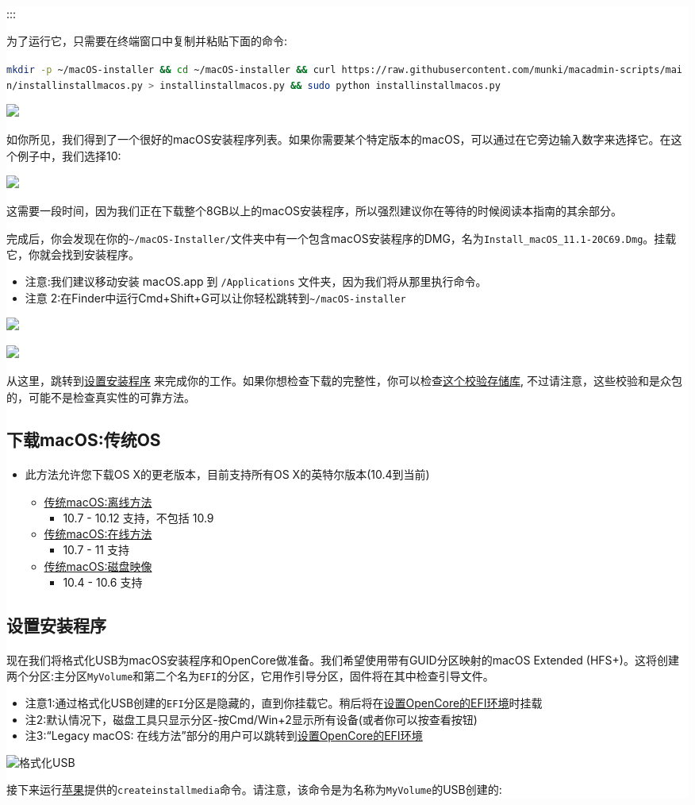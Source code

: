 :::

为了运行它，只需要在终端窗口中复制并粘贴下面的命令:

```sh
mkdir -p ~/macOS-installer && cd ~/macOS-installer && curl https://raw.githubusercontent.com/munki/macadmin-scripts/main/installinstallmacos.py > installinstallmacos.py && sudo python installinstallmacos.py
```

![](../images/installer-guide/mac-install-md/munki.png)

如你所见，我们得到了一个很好的macOS安装程序列表。如果你需要某个特定版本的macOS，可以通过在它旁边输入数字来选择它。在这个例子中，我们选择10:

![](../images/installer-guide/mac-install-md/munki-process.png)

这需要一段时间，因为我们正在下载整个8GB以上的macOS安装程序，所以强烈建议你在等待的时候阅读本指南的其余部分。

完成后，你会发现在你的`~/macOS-Installer/`文件夹中有一个包含macOS安装程序的DMG，名为`Install_macOS_11.1-20C69.Dmg`。挂载它，你就会找到安装程序。

* 注意:我们建议移动安装 macOS.app 到 `/Applications` 文件夹，因为我们将从那里执行命令。
* 注意 2:在Finder中运行Cmd+Shift+G可以让你轻松跳转到`~/macOS-installer`

![](../images/installer-guide/mac-install-md/munki-done.png)

![](../images/installer-guide/mac-install-md/munki-dmg.png)

从这里，跳转到[设置安装程序](#setting-up-the-installer) 来完成你的工作。如果你想检查下载的完整性，你可以检查[这个校验存储库](https://github.com/notpeter/apple-installer-checksums), 不过请注意，这些校验和是众包的，可能不是检查真实性的可靠方法。

## 下载macOS:传统OS

* 此方法允许您下载OS X的更老版本，目前支持所有OS X的英特尔版本(10.4到当前)

  * [传统macOS:离线方法](./mac-install-pkg.md)
    * 10.7 - 10.12 支持，不包括 10.9
  * [传统macOS:在线方法](./mac-install-recovery.md)
    * 10.7 - 11 支持
  * [传统macOS:磁盘映像](./mac-install-dmg.md)
    * 10.4 - 10.6 支持

## 设置安装程序

现在我们将格式化USB为macOS安装程序和OpenCore做准备。我们希望使用带有GUID分区映射的macOS Extended (HFS+)。这将创建两个分区:主分区`MyVolume`和第二个名为`EFI`的分区，它用作引导分区，固件将在其中检查引导文件。

* 注意1:通过格式化USB创建的`EFI`分区是隐藏的，直到你挂载它。稍后将在[设置OpenCore的EFI环境](#setting-up-opencores-efi-environment)时挂载
* 注2:默认情况下，磁盘工具只显示分区-按Cmd/Win+2显示所有设备(或者你可以按查看按钮)
* 注3:“Legacy macOS: 在线方法”部分的用户可以跳转到[设置OpenCore的EFI环境](#setting-up-opencores-efi-environment)

![格式化USB](../images/installer-guide/mac-install-md/format-usb.png)

接下来运行[苹果](https://support.apple.com/en-us/HT201372)提供的`createinstallmedia`命令。请注意，该命令是为名称为`MyVolume`的USB创建的:
